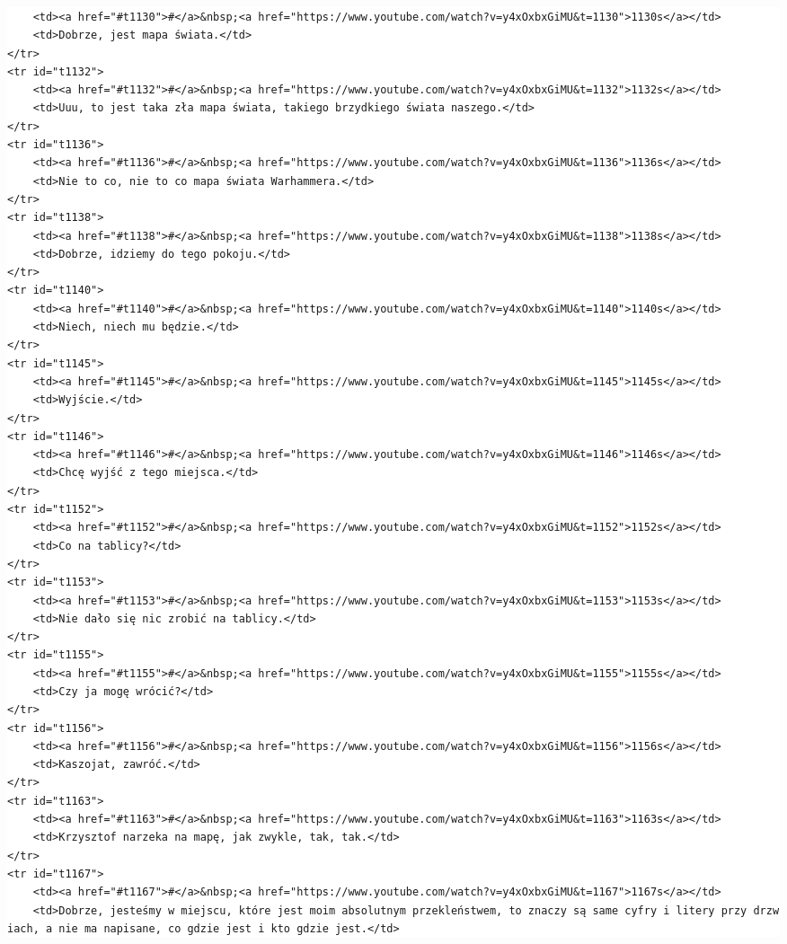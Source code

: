         <td><a href="#t1130">#</a>&nbsp;<a href="https://www.youtube.com/watch?v=y4xOxbxGiMU&t=1130">1130s</a></td>
        <td>Dobrze, jest mapa świata.</td>
    </tr>
    <tr id="t1132">
        <td><a href="#t1132">#</a>&nbsp;<a href="https://www.youtube.com/watch?v=y4xOxbxGiMU&t=1132">1132s</a></td>
        <td>Uuu, to jest taka zła mapa świata, takiego brzydkiego świata naszego.</td>
    </tr>
    <tr id="t1136">
        <td><a href="#t1136">#</a>&nbsp;<a href="https://www.youtube.com/watch?v=y4xOxbxGiMU&t=1136">1136s</a></td>
        <td>Nie to co, nie to co mapa świata Warhammera.</td>
    </tr>
    <tr id="t1138">
        <td><a href="#t1138">#</a>&nbsp;<a href="https://www.youtube.com/watch?v=y4xOxbxGiMU&t=1138">1138s</a></td>
        <td>Dobrze, idziemy do tego pokoju.</td>
    </tr>
    <tr id="t1140">
        <td><a href="#t1140">#</a>&nbsp;<a href="https://www.youtube.com/watch?v=y4xOxbxGiMU&t=1140">1140s</a></td>
        <td>Niech, niech mu będzie.</td>
    </tr>
    <tr id="t1145">
        <td><a href="#t1145">#</a>&nbsp;<a href="https://www.youtube.com/watch?v=y4xOxbxGiMU&t=1145">1145s</a></td>
        <td>Wyjście.</td>
    </tr>
    <tr id="t1146">
        <td><a href="#t1146">#</a>&nbsp;<a href="https://www.youtube.com/watch?v=y4xOxbxGiMU&t=1146">1146s</a></td>
        <td>Chcę wyjść z tego miejsca.</td>
    </tr>
    <tr id="t1152">
        <td><a href="#t1152">#</a>&nbsp;<a href="https://www.youtube.com/watch?v=y4xOxbxGiMU&t=1152">1152s</a></td>
        <td>Co na tablicy?</td>
    </tr>
    <tr id="t1153">
        <td><a href="#t1153">#</a>&nbsp;<a href="https://www.youtube.com/watch?v=y4xOxbxGiMU&t=1153">1153s</a></td>
        <td>Nie dało się nic zrobić na tablicy.</td>
    </tr>
    <tr id="t1155">
        <td><a href="#t1155">#</a>&nbsp;<a href="https://www.youtube.com/watch?v=y4xOxbxGiMU&t=1155">1155s</a></td>
        <td>Czy ja mogę wrócić?</td>
    </tr>
    <tr id="t1156">
        <td><a href="#t1156">#</a>&nbsp;<a href="https://www.youtube.com/watch?v=y4xOxbxGiMU&t=1156">1156s</a></td>
        <td>Kaszojat, zawróć.</td>
    </tr>
    <tr id="t1163">
        <td><a href="#t1163">#</a>&nbsp;<a href="https://www.youtube.com/watch?v=y4xOxbxGiMU&t=1163">1163s</a></td>
        <td>Krzysztof narzeka na mapę, jak zwykle, tak, tak.</td>
    </tr>
    <tr id="t1167">
        <td><a href="#t1167">#</a>&nbsp;<a href="https://www.youtube.com/watch?v=y4xOxbxGiMU&t=1167">1167s</a></td>
        <td>Dobrze, jesteśmy w miejscu, które jest moim absolutnym przekleństwem, to znaczy są same cyfry i litery przy drzwiach, a nie ma napisane, co gdzie jest i kto gdzie jest.</td>